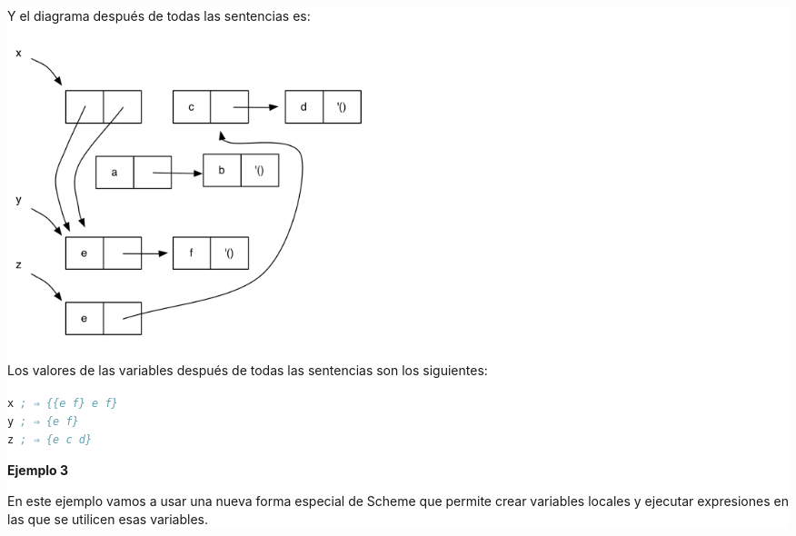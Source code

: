 Y el diagrama después de todas las sentencias es:

<img src="imagenes/x-y-z-2.png" width="400px"/>

Los valores de las variables después de todas las sentencias son los siguientes:

```scheme
x ; ⇒ {{e f} e f}
y ; ⇒ {e f}
z ; ⇒ {e c d}
```

**Ejemplo 3**

En este ejemplo vamos a usar una nueva forma especial de Scheme que
permite crear variables locales y ejecutar expresiones en las que se
utilicen esas variables. 

